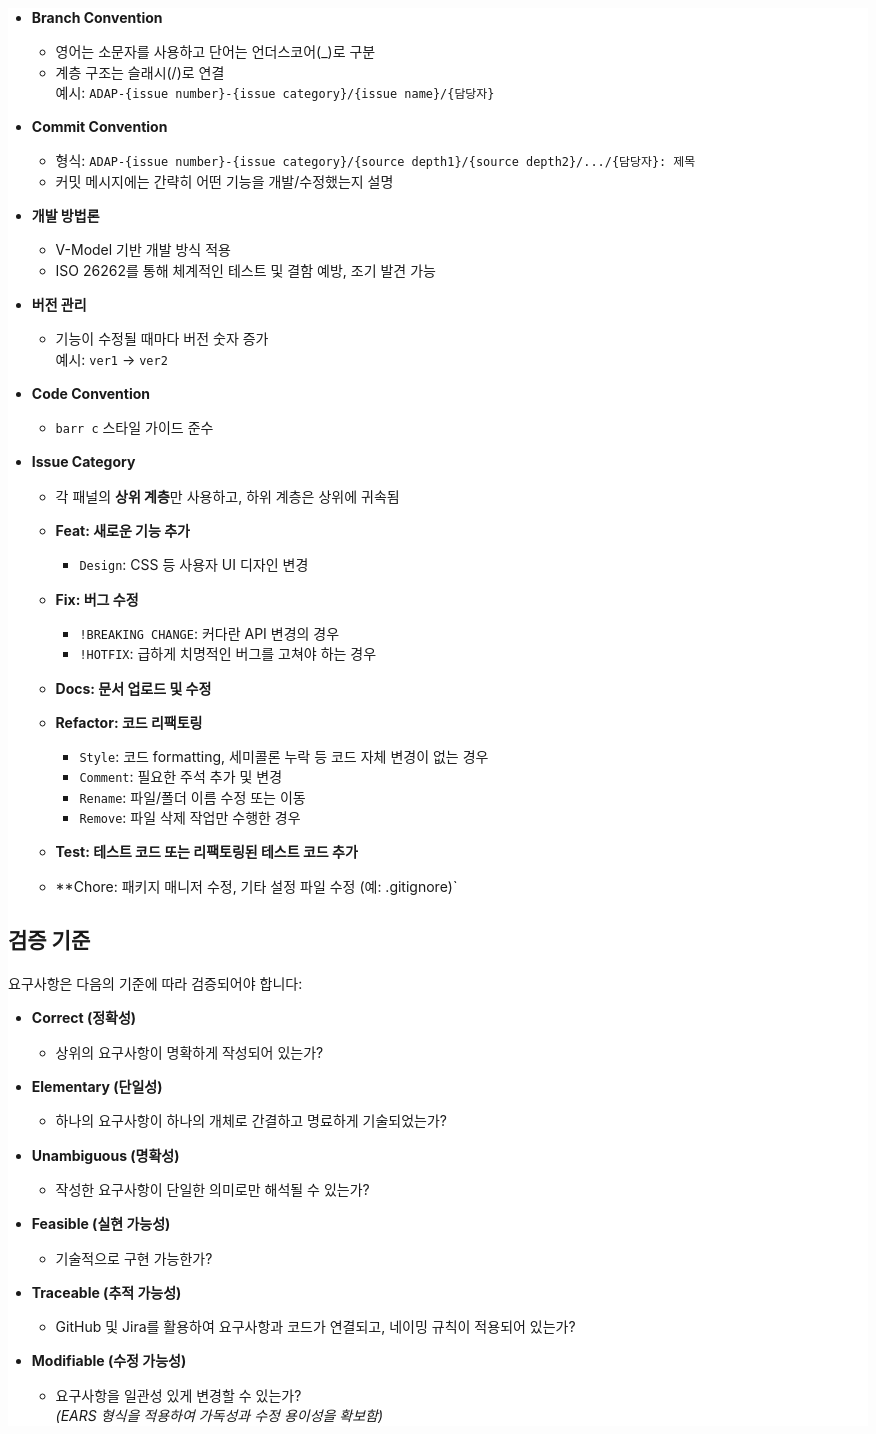 - **Branch Convention**
  - 영어는 소문자를 사용하고 단어는 언더스코어(_)로 구분
  - 계층 구조는 슬래시(/)로 연결  
    예시: `ADAP-{issue number}-{issue category}/{issue name}/{담당자}`

- **Commit Convention**
  - 형식: `ADAP-{issue number}-{issue category}/{source depth1}/{source depth2}/.../{담당자}: 제목`
  - 커밋 메시지에는 간략히 어떤 기능을 개발/수정했는지 설명

- **개발 방법론**
  - V-Model 기반 개발 방식 적용
  - ISO 26262를 통해 체계적인 테스트 및 결함 예방, 조기 발견 가능

- **버전 관리**
  - 기능이 수정될 때마다 버전 숫자 증가  
    예시: `ver1` → `ver2`

- **Code Convention**
  - `barr c` 스타일 가이드 준수

- **Issue Category**
  - 각 패널의 **상위 계층**만 사용하고, 하위 계층은 상위에 귀속됨

  - **Feat: 새로운 기능 추가**
    - `Design`: CSS 등 사용자 UI 디자인 변경

  - **Fix: 버그 수정**
    - `!BREAKING CHANGE`: 커다란 API 변경의 경우
    - `!HOTFIX`: 급하게 치명적인 버그를 고쳐야 하는 경우

  - **Docs: 문서 업로드 및 수정**

  - **Refactor: 코드 리팩토링**
    - `Style`: 코드 formatting, 세미콜론 누락 등 코드 자체 변경이 없는 경우
    - `Comment`: 필요한 주석 추가 및 변경
    - `Rename`: 파일/폴더 이름 수정 또는 이동
    - `Remove`: 파일 삭제 작업만 수행한 경우

  - **Test: 테스트 코드 또는 리팩토링된 테스트 코드 추가**

  - **Chore: 패키지 매니저 수정, 기타 설정 파일 수정 (예: .gitignore)`




## 검증 기준

요구사항은 다음의 기준에 따라 검증되어야 합니다:

- **Correct (정확성)**  
  - 상위의 요구사항이 명확하게 작성되어 있는가?

- **Elementary (단일성)**  
  - 하나의 요구사항이 하나의 개체로 간결하고 명료하게 기술되었는가?

- **Unambiguous (명확성)**  
  - 작성한 요구사항이 단일한 의미로만 해석될 수 있는가?

- **Feasible (실현 가능성)**  
  - 기술적으로 구현 가능한가?

- **Traceable (추적 가능성)**  
  - GitHub 및 Jira를 활용하여 요구사항과 코드가 연결되고, 네이밍 규칙이 적용되어 있는가?

- **Modifiable (수정 가능성)**  
  - 요구사항을 일관성 있게 변경할 수 있는가?  
    *(EARS 형식을 적용하여 가독성과 수정 용이성을 확보함)*

